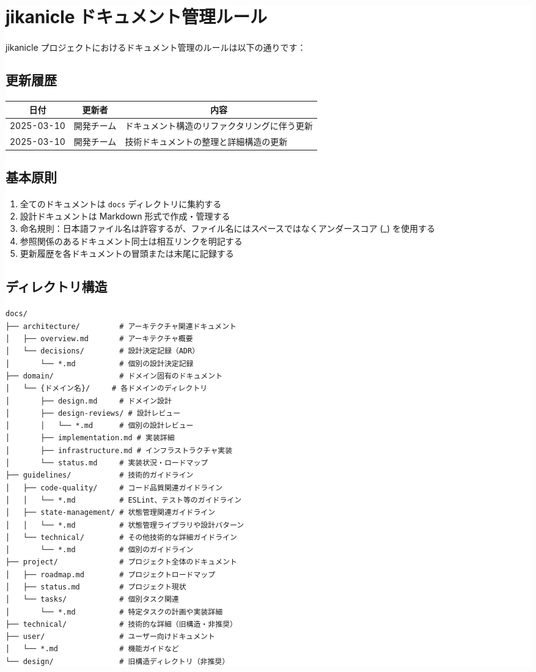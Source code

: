 # jikanicle ドキュメント管理ルール

jikanicle プロジェクトにおけるドキュメント管理のルールは以下の通りです：

## 更新履歴

| 日付 | 更新者 | 内容 |
|------|--------|------|
| 2025-03-10 | 開発チーム | ドキュメント構造のリファクタリングに伴う更新 |
| 2025-03-10 | 開発チーム | 技術ドキュメントの整理と詳細構造の更新 |

## 基本原則

1. 全てのドキュメントは `docs` ディレクトリに集約する
2. 設計ドキュメントは Markdown 形式で作成・管理する
3. 命名規則：日本語ファイル名は許容するが、ファイル名にはスペースではなくアンダースコア (\_) を使用する
4. 参照関係のあるドキュメント同士は相互リンクを明記する
5. 更新履歴を各ドキュメントの冒頭または末尾に記録する

## ディレクトリ構造

```
docs/
├── architecture/         # アーキテクチャ関連ドキュメント
│   ├── overview.md       # アーキテクチャ概要
│   └── decisions/        # 設計決定記録（ADR）
│       └── *.md          # 個別の設計決定記録
├── domain/               # ドメイン固有のドキュメント
│   └── {ドメイン名}/     # 各ドメインのディレクトリ
│       ├── design.md     # ドメイン設計
│       ├── design-reviews/ # 設計レビュー
│       │   └── *.md      # 個別の設計レビュー
│       ├── implementation.md # 実装詳細
│       ├── infrastructure.md # インフラストラクチャ実装
│       └── status.md     # 実装状況・ロードマップ
├── guidelines/           # 技術的ガイドライン
│   ├── code-quality/     # コード品質関連ガイドライン
│   │   └── *.md          # ESLint、テスト等のガイドライン
│   ├── state-management/ # 状態管理関連ガイドライン
│   │   └── *.md          # 状態管理ライブラリや設計パターン
│   └── technical/        # その他技術的な詳細ガイドライン
│       └── *.md          # 個別のガイドライン
├── project/              # プロジェクト全体のドキュメント
│   ├── roadmap.md        # プロジェクトロードマップ
│   ├── status.md         # プロジェクト現状
│   └── tasks/            # 個別タスク関連
│       └── *.md          # 特定タスクの計画や実装詳細
├── technical/            # 技術的な詳細（旧構造・非推奨）
├── user/                 # ユーザー向けドキュメント
│   └── *.md              # 機能ガイドなど
└── design/               # 旧構造ディレクトリ（非推奨）
```
